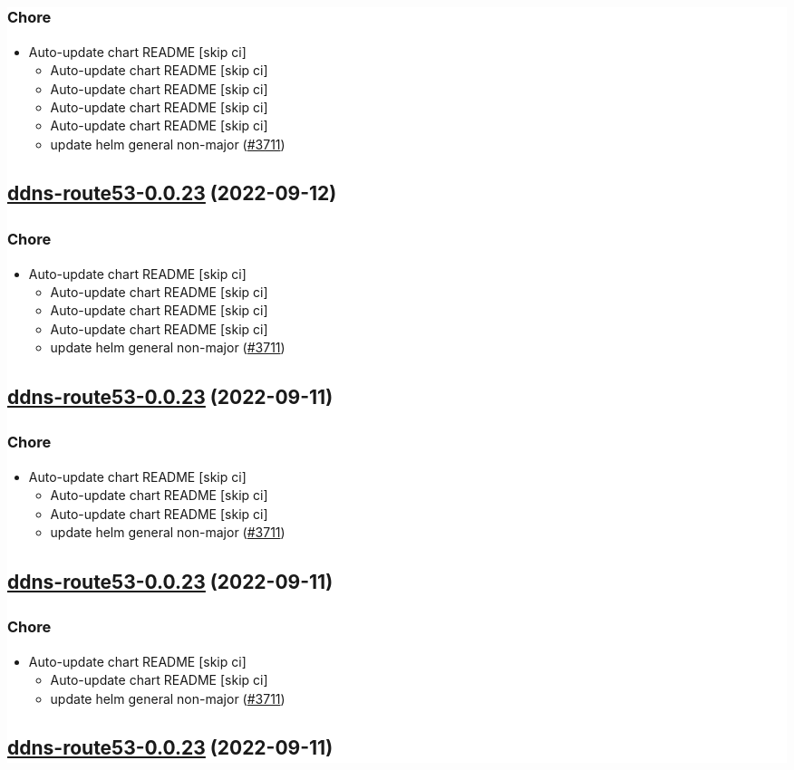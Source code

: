 ### Chore

- Auto-update chart README [skip ci]
  - Auto-update chart README [skip ci]
  - Auto-update chart README [skip ci]
  - Auto-update chart README [skip ci]
  - Auto-update chart README [skip ci]
  - update helm general non-major ([#3711](https://github.com/truecharts/charts/issues/3711))




## [ddns-route53-0.0.23](https://github.com/truecharts/charts/compare/ddns-route53-0.0.22...ddns-route53-0.0.23) (2022-09-12)

### Chore

- Auto-update chart README [skip ci]
  - Auto-update chart README [skip ci]
  - Auto-update chart README [skip ci]
  - Auto-update chart README [skip ci]
  - update helm general non-major ([#3711](https://github.com/truecharts/charts/issues/3711))




## [ddns-route53-0.0.23](https://github.com/truecharts/charts/compare/ddns-route53-0.0.22...ddns-route53-0.0.23) (2022-09-11)

### Chore

- Auto-update chart README [skip ci]
  - Auto-update chart README [skip ci]
  - Auto-update chart README [skip ci]
  - update helm general non-major ([#3711](https://github.com/truecharts/charts/issues/3711))




## [ddns-route53-0.0.23](https://github.com/truecharts/charts/compare/ddns-route53-0.0.22...ddns-route53-0.0.23) (2022-09-11)

### Chore

- Auto-update chart README [skip ci]
  - Auto-update chart README [skip ci]
  - update helm general non-major ([#3711](https://github.com/truecharts/charts/issues/3711))




## [ddns-route53-0.0.23](https://github.com/truecharts/charts/compare/ddns-route53-0.0.22...ddns-route53-0.0.23) (2022-09-11)
